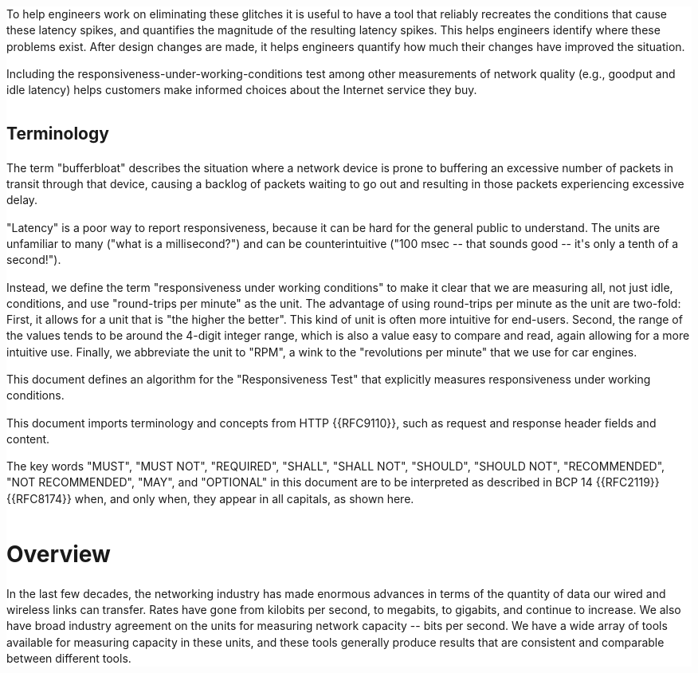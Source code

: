 To help engineers work on eliminating these glitches
it is useful to have a tool that reliably recreates
the conditions that cause these latency spikes, and
quantifies the magnitude of the resulting latency spikes.
This helps engineers identify where these problems exist.
After design changes are made, it helps engineers quantify
how much their changes have improved the situation.

Including the responsiveness-under-working-conditions
test among other measurements of network quality
(e.g., goodput and idle latency) helps customers make
informed choices about the Internet service they buy.

## Terminology

The term "bufferbloat" describes the situation where a network device
is prone to buffering an excessive number of packets in transit through
that device, causing a backlog of packets waiting to go out and resulting in those
packets experiencing excessive delay.

"Latency" is a poor way to report responsiveness,
because it can be hard for the general public to understand.
The units are unfamiliar to many ("what is a millisecond?") and
can be counterintuitive ("100 msec -- that sounds good --
it's only a tenth of a second!").

Instead, we define the term "responsiveness under working conditions"
to make it clear that we are measuring all, not just idle, conditions,
and use "round-trips per minute" as the unit.
The advantage of using round-trips per minute as the unit are two-fold: First, it allows for a unit
that is "the higher the better". This kind of unit is often more intuitive for end-users.
Second, the range of the values tends to be around the 4-digit integer range, which
is also a value easy to compare and read, again allowing for a more intuitive use.
Finally, we abbreviate the unit to "RPM", a wink to the
"revolutions per minute" that we use for car engines.

This document defines an algorithm for the "Responsiveness Test"
that explicitly measures responsiveness under working conditions.

This document imports terminology and concepts from HTTP {{RFC9110}},
such as request and response header fields and content.

The key words "MUST", "MUST NOT", "REQUIRED", "SHALL", "SHALL NOT",
"SHOULD", "SHOULD NOT", "RECOMMENDED", "NOT RECOMMENDED", "MAY", and
"OPTIONAL" in this document are to be interpreted as described in BCP
14 {{RFC2119}} {{RFC8174}} when, and only when, they appear in all
capitals, as shown here.

# Overview

In the last few decades, the networking industry has made enormous
advances in terms of the quantity of data our wired and wireless
links can transfer. Rates have gone from kilobits per second, to
megabits, to gigabits, and continue to increase.
We also have broad industry agreement on the units for measuring
network capacity -- bits per second.
We have a wide array of tools available for measuring capacity
in these units, and these tools generally produce results that
are consistent and comparable between different tools.
